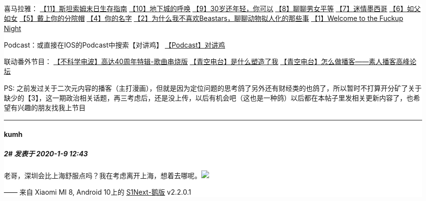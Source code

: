 
喜马拉雅：
[【11】斯坦索姆末日生存指南](https://www.ximalaya.com/renwen/31183365/252914874)
[【10】地下城的呼唤](https://www.ximalaya.com/renwen/31183365/243898227)
[【9】30岁还年轻，你可以](https://www.ximalaya.com/renwen/31183365/250118767)
[【8】聊聊男女平等](https://www.ximalaya.com/renwen/31183365/250113589)
[【7】迷情墨西哥](https://www.ximalaya.com/qinggan/31183365/241126303)
[【6】如父如女](https://www.ximalaya.com/qinggan/31183365/239096418)
[【5】戴上你的分院帽](https://www.ximalaya.com/renwen/31183365/235234715)
[【4】你的名字](https://www.ximalaya.com/jiaoyu/31183365/235234716)
[【2】为什么我不喜欢Beastars，聊聊动物拟人化的那些事](https://www.ximalaya.com/qinggan/31183365/231328199)
[【1】Welcome to the Fuckup Night](https://www.ximalaya.com/qinggan/31183365/230482792)


Podcast：或直接在IOS的Podcast中搜索【对讲鸡】
[【Podcast】对讲鸡](https://podcasts.apple.com/cn/podcast/%E5%AF%B9%E8%AE%B2%E9%B8%A1/id1493921788)


联动番外节目：
[【不科学电波】高达40周年特辑-歌曲串烧版](https://www.ximalaya.com/renwen/31183365/242032703)
[【青空电台】是什么塑造了我](https://www.ximalaya.com/qinggan/31183365/239092275)
[【青空电台】怎么做播客——素人播客高峰论坛](https://www.ximalaya.com/qinggan/31183365/239092274)


PS: 
之前发过关于二次元内容的播客（主打漫画），但就是因为定位问题的思考鸽了另外还有财经类的也鸽了，所以暂时不打算开分矿了关于缺少的【3】，这一期政治相关话题，再三考虑后，还是没上传，以后有机会吧（这也是一种鸽）以后都在本帖子里发相关更新内容了，也希望有兴趣的朋友找我上节目
























-----

####  kumh  
##### 2#       发表于 2020-1-9 12:43




老哥，深圳会比上海舒服点吗？我在考虑离开上海，想着去哪呢。<img src="https://static.saraba1st.com/image/smiley/face2017/001.png" referrerpolicy="no-referrer">

—— 来自 Xiaomi MI 8, Android 10上的 [S1Next-鹅版](https://github.com/ykrank/S1-Next/releases) v2.2.0.1






